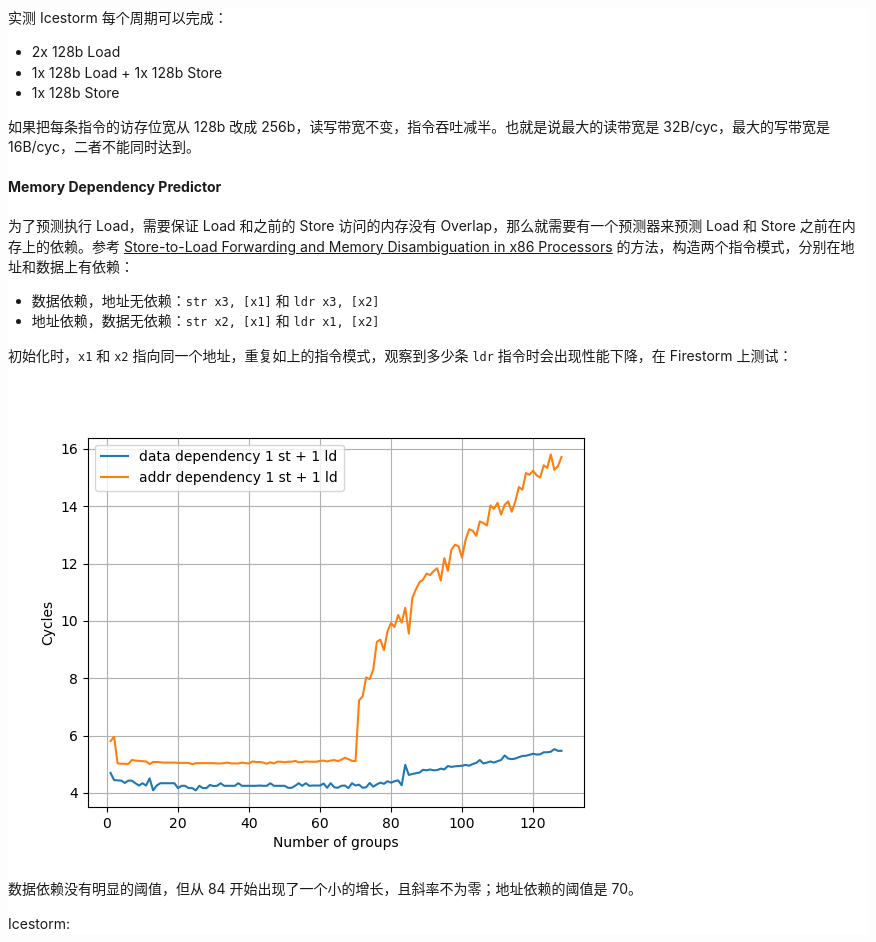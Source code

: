 实测 Icestorm 每个周期可以完成：

- 2x 128b Load
- 1x 128b Load + 1x 128b Store
- 1x 128b Store

如果把每条指令的访存位宽从 128b 改成 256b，读写带宽不变，指令吞吐减半。也就是说最大的读带宽是 32B/cyc，最大的写带宽是 16B/cyc，二者不能同时达到。

#### Memory Dependency Predictor

为了预测执行 Load，需要保证 Load 和之前的 Store 访问的内存没有 Overlap，那么就需要有一个预测器来预测 Load 和 Store 之前在内存上的依赖。参考 [Store-to-Load Forwarding and Memory Disambiguation in x86 Processors](https://blog.stuffedcow.net/2014/01/x86-memory-disambiguation/) 的方法，构造两个指令模式，分别在地址和数据上有依赖：

- 数据依赖，地址无依赖：`str x3, [x1]` 和 `ldr x3, [x2]`
- 地址依赖，数据无依赖：`str x2, [x1]` 和 `ldr x1, [x2]`

初始化时，`x1` 和 `x2` 指向同一个地址，重复如上的指令模式，观察到多少条 `ldr` 指令时会出现性能下降，在 Firestorm 上测试：

![](./apple-m1-firestorm-memory-dependency-predictor.png)

数据依赖没有明显的阈值，但从 84 开始出现了一个小的增长，且斜率不为零；地址依赖的阈值是 70。

Icestorm:
